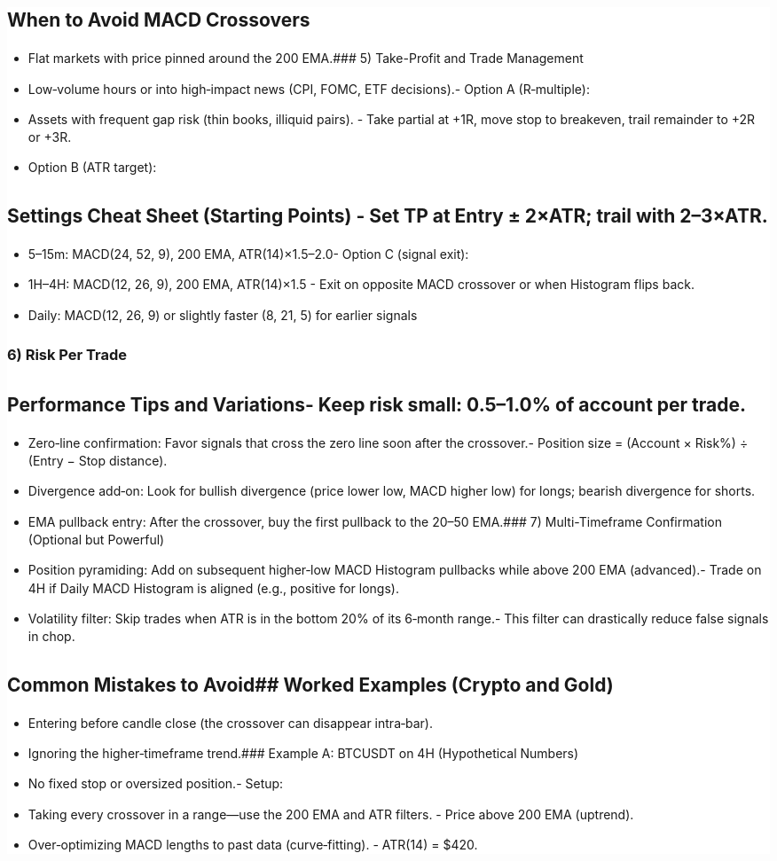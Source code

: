 ## When to Avoid MACD Crossovers

- Flat markets with price pinned around the 200 EMA.### 5) Take-Profit and Trade Management

- Low‑volume hours or into high‑impact news (CPI, FOMC, ETF decisions).- Option A (R‑multiple): 

- Assets with frequent gap risk (thin books, illiquid pairs).  - Take partial at +1R, move stop to breakeven, trail remainder to +2R or +3R.

- Option B (ATR target):

## Settings Cheat Sheet (Starting Points)  - Set TP at Entry ± 2×ATR; trail with 2–3×ATR.

- 5–15m: MACD(24, 52, 9), 200 EMA, ATR(14)×1.5–2.0- Option C (signal exit):

- 1H–4H: MACD(12, 26, 9), 200 EMA, ATR(14)×1.5  - Exit on opposite MACD crossover or when Histogram flips back.

- Daily: MACD(12, 26, 9) or slightly faster (8, 21, 5) for earlier signals

### 6) Risk Per Trade

## Performance Tips and Variations- Keep risk small: 0.5–1.0% of account per trade.

- Zero‑line confirmation: Favor signals that cross the zero line soon after the crossover.- Position size = (Account × Risk%) ÷ (Entry − Stop distance).

- Divergence add‑on: Look for bullish divergence (price lower low, MACD higher low) for longs; bearish divergence for shorts.

- EMA pullback entry: After the crossover, buy the first pullback to the 20–50 EMA.### 7) Multi-Timeframe Confirmation (Optional but Powerful)

- Position pyramiding: Add on subsequent higher‑low MACD Histogram pullbacks while above 200 EMA (advanced).- Trade on 4H if Daily MACD Histogram is aligned (e.g., positive for longs).

- Volatility filter: Skip trades when ATR is in the bottom 20% of its 6‑month range.- This filter can drastically reduce false signals in chop.



## Common Mistakes to Avoid## Worked Examples (Crypto and Gold)

- Entering before candle close (the crossover can disappear intra‑bar).

- Ignoring the higher‑timeframe trend.### Example A: BTCUSDT on 4H (Hypothetical Numbers)

- No fixed stop or oversized position.- Setup:

- Taking every crossover in a range—use the 200 EMA and ATR filters.  - Price above 200 EMA (uptrend).

- Over‑optimizing MACD lengths to past data (curve‑fitting).  - ATR(14) = $420.
